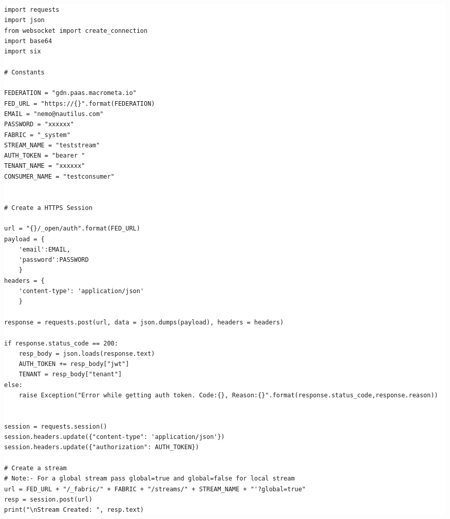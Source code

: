     import requests
    import json
    from websocket import create_connection
    import base64
    import six

    # Constants

    FEDERATION = "gdn.paas.macrometa.io"
    FED_URL = "https://{}".format(FEDERATION)
    EMAIL = "nemo@nautilus.com"
    PASSWORD = "xxxxxx"
    FABRIC = "_system"
    STREAM_NAME = "teststream"
    AUTH_TOKEN = "bearer "
    TENANT_NAME = "xxxxxx"
    CONSUMER_NAME = "testconsumer"


    # Create a HTTPS Session

    url = "{}/_open/auth".format(FED_URL)
    payload = {
        'email':EMAIL,
        'password':PASSWORD
        }
    headers = {
        'content-type': 'application/json'
        }

    response = requests.post(url, data = json.dumps(payload), headers = headers)

    if response.status_code == 200:
        resp_body = json.loads(response.text)
        AUTH_TOKEN += resp_body["jwt"]
        TENANT = resp_body["tenant"]
    else:
        raise Exception("Error while getting auth token. Code:{}, Reason:{}".format(response.status_code,response.reason))


    session = requests.session()
    session.headers.update({"content-type": 'application/json'})
    session.headers.update({"authorization": AUTH_TOKEN})

    # Create a stream
    # Note:- For a global stream pass global=true and global=false for local stream
    url = FED_URL + "/_fabric/" + FABRIC + "/streams/" + STREAM_NAME + "'?global=true"
    resp = session.post(url)
    print("\nStream Created: ", resp.text)
